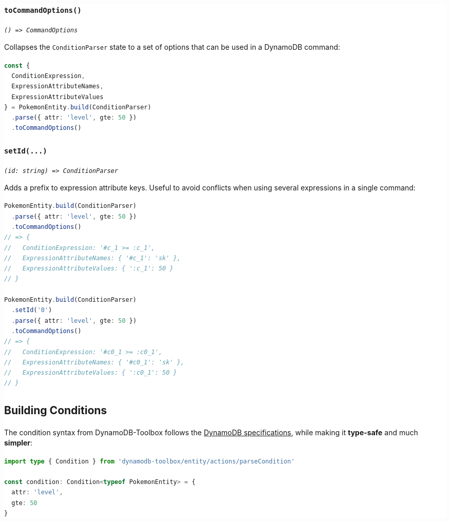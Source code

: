 ### `toCommandOptions()`

<p style={{ marginTop: '-15px' }}><i><code>() => CommandOptions</code></i></p>

Collapses the `ConditionParser` state to a set of options that can be used in a DynamoDB command:

```ts
const {
  ConditionExpression,
  ExpressionAttributeNames,
  ExpressionAttributeValues
} = PokemonEntity.build(ConditionParser)
  .parse({ attr: 'level', gte: 50 })
  .toCommandOptions()
```

### `setId(...)`

<p style={{ marginTop: '-15px' }}><i><code>(id: string) => ConditionParser</code></i></p>

Adds a prefix to expression attribute keys. Useful to avoid conflicts when using several expressions in a single command:

```ts
PokemonEntity.build(ConditionParser)
  .parse({ attr: 'level', gte: 50 })
  .toCommandOptions()
// => {
//   ConditionExpression: '#c_1 >= :c_1',
//   ExpressionAttributeNames: { '#c_1': 'sk' },
//   ExpressionAttributeValues: { ':c_1': 50 }
// }

PokemonEntity.build(ConditionParser)
  .setId('0')
  .parse({ attr: 'level', gte: 50 })
  .toCommandOptions()
// => {
//   ConditionExpression: '#c0_1 >= :c0_1',
//   ExpressionAttributeNames: { '#c0_1': 'sk' },
//   ExpressionAttributeValues: { ':c0_1': 50 }
// }
```

## Building Conditions

The condition syntax from DynamoDB-Toolbox follows the [DynamoDB specifications](https://docs.aws.amazon.com/amazondynamodb/latest/developerguide/Expressions.OperatorsAndFunctions.html), while making it **type-safe** and much **simpler**:

```ts
import type { Condition } from 'dynamodb-toolbox/entity/actions/parseCondition'

const condition: Condition<typeof PokemonEntity> = {
  attr: 'level',
  gte: 50
}
```
